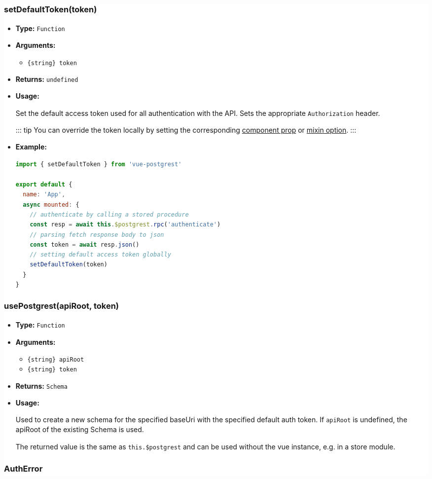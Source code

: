 ### setDefaultToken(token)

- **Type:** `Function`

- **Arguments:**
  - `{string} token`

- **Returns:** `undefined`

- **Usage:**

  Set the default access token used for all authentication with the API. Sets the appropriate `Authorization` header.

  ::: tip
  You can override the token locally by setting the corresponding [component prop](./#component-props) or [mixin option](./#token).
  :::

- **Example:**

  ``` js
  import { setDefaultToken } from 'vue-postgrest'

  export default {
    name: 'App',
    async mounted: {
      // authenticate by calling a stored procedure
      const resp = await this.$postgrest.rpc('authenticate')
      // parsing fetch response body to json
      const token = await resp.json()
      // setting default access token globally
      setDefaultToken(token)
    }
  }
  ```

### usePostgrest(apiRoot, token)

- **Type:** `Function`

- **Arguments:**
  - `{string} apiRoot`
  - `{string} token`

- **Returns:** `Schema`

- **Usage:**

  Used to create a new schema for the specified baseUri with the specified default auth token. If `apiRoot` is undefined, the apiRoot of the existing Schema is used.
  
  The returned value is the same as `this.$postgrest` and can be used without the vue instance, e.g. in a store module.

### AuthError
